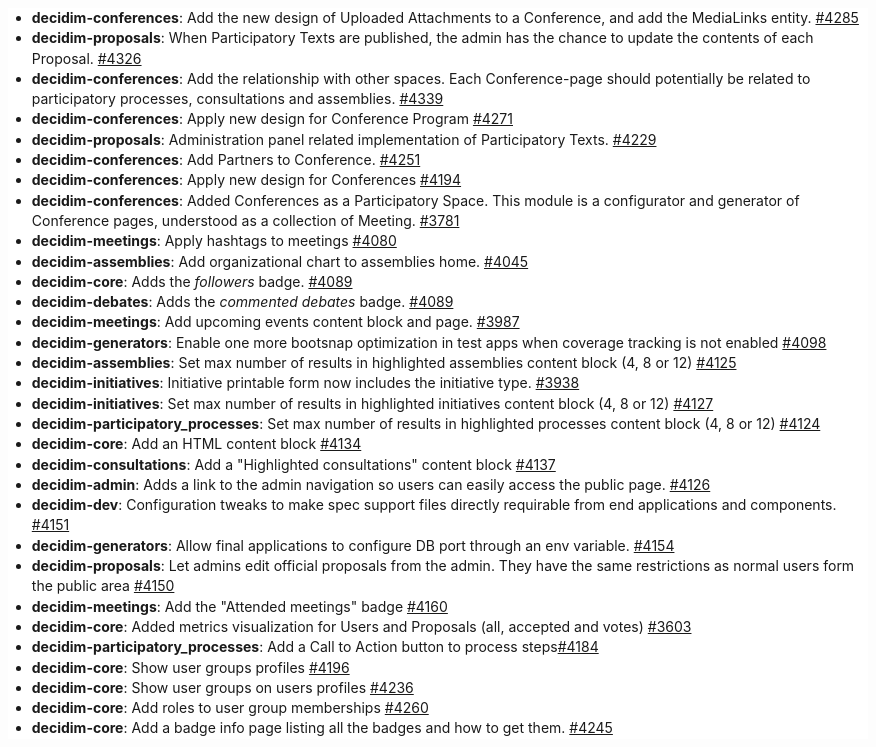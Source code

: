 - **decidim-conferences**: Add the new design of Uploaded Attachments to a Conference, and add the MediaLinks entity. [\#4285](https://github.com/decidim/decidim/pull/4285)
- **decidim-proposals**: When Participatory Texts are published, the admin has the chance to update the contents of each Proposal. [#4326](https://github.com/decidim/decidim/pull/4326)
- **decidim-conferences**: Add the relationship with other spaces. Each Conference-page should potentially be related to participatory processes, consultations and assemblies. [\#4339](https://github.com/decidim/decidim/pull/4339)
- **decidim-conferences**: Apply new design for Conference Program [#4271](https://github.com/decidim/decidim/pull/4271)
- **decidim-proposals**: Administration panel related implementation of Participatory Texts. [#4229](https://github.com/decidim/decidim/pull/4229)
- **decidim-conferences**: Add Partners to Conference. [\#4251](https://github.com/decidim/decidim/pull/4251)
- **decidim-conferences**: Apply new design for Conferences [#4194](https://github.com/decidim/decidim/pull/4194)
- **decidim-conferences**: Added Conferences as a Participatory Space. This module is a configurator and generator of Conference pages, understood as a collection of Meeting. [\#3781](https://github.com/decidim/decidim/pull/3781)
- **decidim-meetings**: Apply hashtags to meetings [\#4080](https://github.com/decidim/decidim/pull/4080)
- **decidim-assemblies**: Add organizational chart to assemblies home. [\#4045](https://github.com/decidim/decidim/pull/4045)
- **decidim-core**: Adds the *followers* badge. [\#4089](https://github.com/decidim/decidim/pull/4089)
- **decidim-debates**: Adds the *commented debates* badge. [\#4089](https://github.com/decidim/decidim/pull/4089)
- **decidim-meetings**: Add upcoming events content block and page. [\#3987](https://github.com/decidim/decidim/pull/3987)
- **decidim-generators**: Enable one more bootsnap optimization in test apps when coverage tracking is not enabled [\#4098](https://github.com/decidim/decidim/pull/4098)
- **decidim-assemblies**: Set max number of results in highlighted assemblies content block (4, 8 or 12) [\#4125](https://github.com/decidim/decidim/pull/4125)
- **decidim-initiatives**: Initiative printable form now includes the initiative type. [\#3938](https://github.com/decidim/decidim/pull/3938)
- **decidim-initiatives**: Set max number of results in highlighted initiatives content block (4, 8 or 12) [\#4127](https://github.com/decidim/decidim/pull/4127)
- **decidim-participatory_processes**: Set max number of results in highlighted processes content block (4, 8 or 12) [\#4124](https://github.com/decidim/decidim/pull/4124)
- **decidim-core**: Add an HTML content block [\#4134](https://github.com/decidim/decidim/pull/4134)
- **decidim-consultations**: Add a "Highlighted consultations" content block [\#4137](https://github.com/decidim/decidim/pull/4137)
- **decidim-admin**: Adds a link to the admin navigation so users can easily access the public page. [\#4126](https://github.com/decidim/decidim/pull/4126)
- **decidim-dev**: Configuration tweaks to make spec support files directly requirable from end applications and components. [\#4151](https://github.com/decidim/decidim/pull/4151)
- **decidim-generators**: Allow final applications to configure DB port through an env variable. [\#4154](https://github.com/decidim/decidim/pull/4154)
- **decidim-proposals**: Let admins edit official proposals from the admin. They have the same restrictions as normal users form the public area [\#4150](https://github.com/decidim/decidim/pull/4150)
- **decidim-meetings**: Add the "Attended meetings" badge [\#4160](https://github.com/decidim/decidim/pull/4160)
- **decidim-core**: Added metrics visualization for Users and Proposals (all, accepted and votes) [\#3603](https://github.com/decidim/decidim/pull/3603)
- **decidim-participatory_processes**: Add a Call to Action button to process steps[\#4184](https://github.com/decidim/decidim/pull/4184)
- **decidim-core**: Show user groups profiles [\#4196](https://github.com/decidim/decidim/pull/4196)
- **decidim-core**: Show user groups on users profiles [\#4236](https://github.com/decidim/decidim/pull/4236)
- **decidim-core**: Add roles to user group memberships [\#4260](https://github.com/decidim/decidim/pull/4260)
- **decidim-core**: Add a badge info page listing all the badges and how to get them. [\#4245](https://github.com/decidim/decidim/pull/4245)